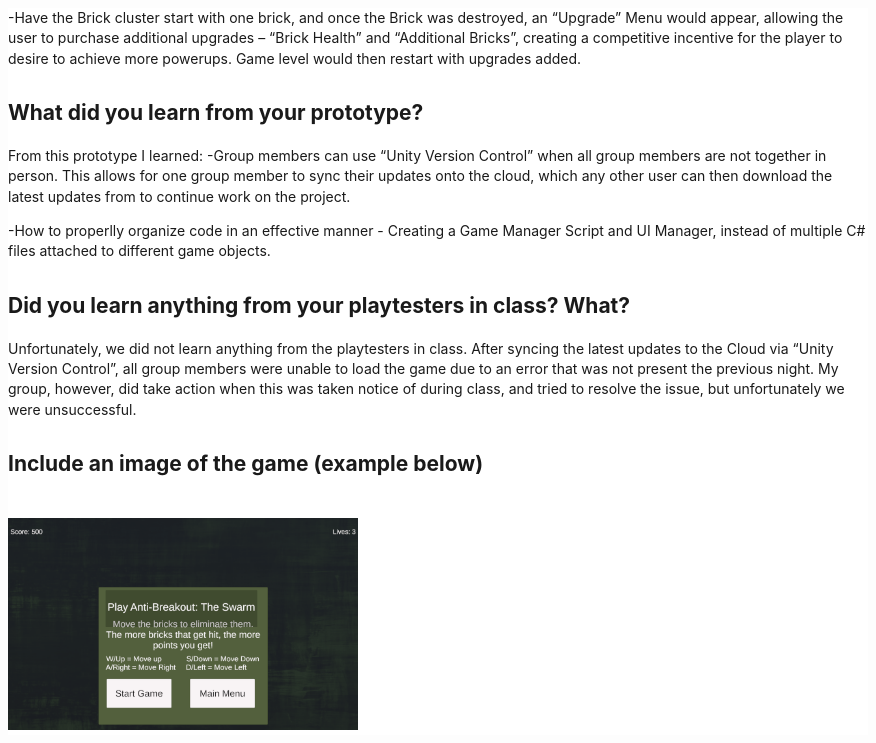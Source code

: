 -Have the Brick cluster start with one brick, and once the Brick was destroyed, an “Upgrade” Menu would appear, allowing the user to purchase additional upgrades – “Brick Health” and “Additional Bricks”, creating a competitive incentive for the player to desire to achieve more powerups. Game level would then restart with upgrades added. 


## What did you learn from your prototype?
From this prototype I learned:
-Group members can use “Unity Version Control” when all group members are not together in person. This allows for one group member to sync their updates onto the cloud, which any other user can then download the latest updates from to continue work on the project.

-How to properlly organize code in an effective manner - Creating a Game Manager Script and UI Manager, instead of multiple C# files attached to different game objects.

## Did you learn anything from your playtesters in class? What?
Unfortunately, we did not learn anything from the playtesters in class. After syncing the latest updates to the Cloud via “Unity Version Control”, all group members were unable to load the game due to an error that was not present the previous night. My group, however, did take action when this was taken notice of during class, and tried to resolve the issue, but unfortunately we were unsuccessful.

## Include an image of the game (example below)
<br>
<img src="./2a.png" alt="Breakout gameplay" align="lesft" width="350">
